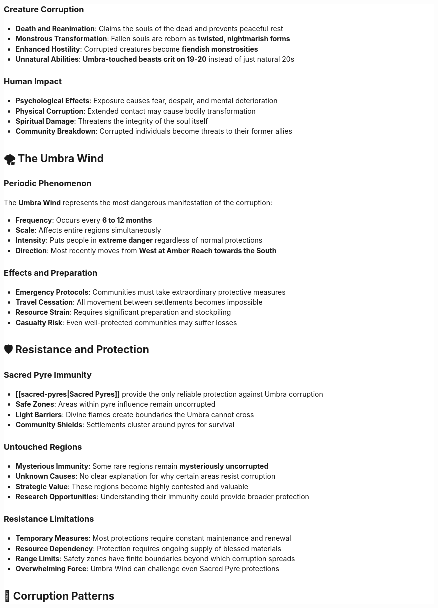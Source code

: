 ### Creature Corruption
- **Death and Reanimation**: Claims the souls of the dead and prevents peaceful rest
- **Monstrous Transformation**: Fallen souls are reborn as **twisted, nightmarish forms**
- **Enhanced Hostility**: Corrupted creatures become **fiendish monstrosities**
- **Unnatural Abilities**: **Umbra-touched beasts crit on 19-20** instead of just natural 20s

### Human Impact
- **Psychological Effects**: Exposure causes fear, despair, and mental deterioration
- **Physical Corruption**: Extended contact may cause bodily transformation
- **Spiritual Damage**: Threatens the integrity of the soul itself
- **Community Breakdown**: Corrupted individuals become threats to their former allies

## 🌪️ The Umbra Wind

### Periodic Phenomenon
The **Umbra Wind** represents the most dangerous manifestation of the corruption:
- **Frequency**: Occurs every **6 to 12 months**
- **Scale**: Affects entire regions simultaneously
- **Intensity**: Puts people in **extreme danger** regardless of normal protections
- **Direction**: Most recently moves from **West at Amber Reach towards the South**

### Effects and Preparation
- **Emergency Protocols**: Communities must take extraordinary protective measures
- **Travel Cessation**: All movement between settlements becomes impossible
- **Resource Strain**: Requires significant preparation and stockpiling
- **Casualty Risk**: Even well-protected communities may suffer losses

## 🛡️ Resistance and Protection

### Sacred Pyre Immunity
- **[[sacred-pyres|Sacred Pyres]]** provide the only reliable protection against Umbra corruption
- **Safe Zones**: Areas within pyre influence remain uncorrupted
- **Light Barriers**: Divine flames create boundaries the Umbra cannot cross
- **Community Shields**: Settlements cluster around pyres for survival

### Untouched Regions
- **Mysterious Immunity**: Some rare regions remain **mysteriously uncorrupted**
- **Unknown Causes**: No clear explanation for why certain areas resist corruption
- **Strategic Value**: These regions become highly contested and valuable
- **Research Opportunities**: Understanding their immunity could provide broader protection

### Resistance Limitations
- **Temporary Measures**: Most protections require constant maintenance and renewal
- **Resource Dependency**: Protection requires ongoing supply of blessed materials
- **Range Limits**: Safety zones have finite boundaries beyond which corruption spreads
- **Overwhelming Force**: Umbra Wind can challenge even Sacred Pyre protections

## 🧬 Corruption Patterns
